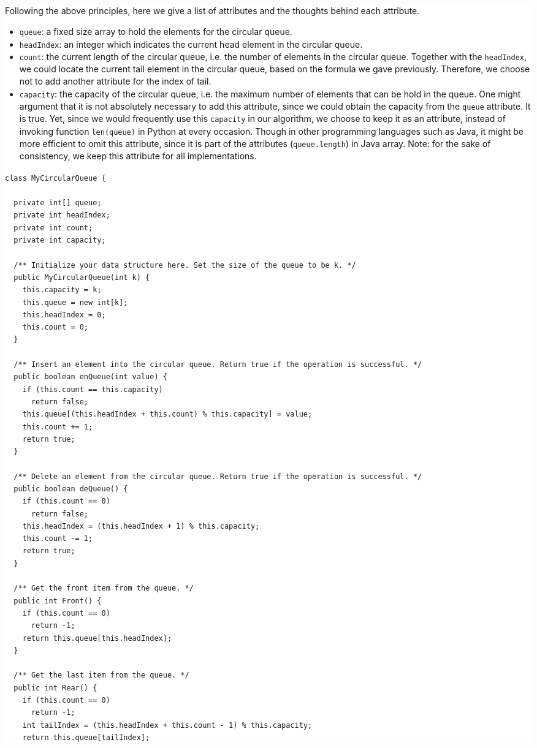 Following the above principles, here we give a list of attributes and the thoughts behind each attribute.

- ```queue```: a fixed size array to hold the elements for the circular queue.
- ```headIndex```: an integer which indicates the current head element in the circular queue.
- ```count```: the current length of the circular queue, i.e. the number of elements in the circular queue. Together with the ```headIndex```, we could locate the current tail element in the circular queue, based on the formula we gave previously. Therefore, we choose not to add another attribute for the index of tail.
- ```capacity```: the capacity of the circular queue, i.e. the maximum number of elements that can be hold in the queue. One might argument that it is not absolutely necessary to add this attribute, since we could obtain the capacity from the ```queue``` attribute. It is true. Yet, since we would frequently use this ```capacity``` in our algorithm, we choose to keep it as an attribute, instead of invoking function ```len(queue)``` in Python at every occasion. Though in other programming languages such as Java, it might be more efficient to omit this attribute, since it is part of the attributes (```queue.length```) in Java array. Note: for the sake of consistency, we keep this attribute for all implementations.

```
class MyCircularQueue {

  private int[] queue;
  private int headIndex;
  private int count;
  private int capacity;

  /** Initialize your data structure here. Set the size of the queue to be k. */
  public MyCircularQueue(int k) {
    this.capacity = k;
    this.queue = new int[k];
    this.headIndex = 0;
    this.count = 0;
  }

  /** Insert an element into the circular queue. Return true if the operation is successful. */
  public boolean enQueue(int value) {
    if (this.count == this.capacity)
      return false;
    this.queue[(this.headIndex + this.count) % this.capacity] = value;
    this.count += 1;
    return true;
  }

  /** Delete an element from the circular queue. Return true if the operation is successful. */
  public boolean deQueue() {
    if (this.count == 0)
      return false;
    this.headIndex = (this.headIndex + 1) % this.capacity;
    this.count -= 1;
    return true;
  }

  /** Get the front item from the queue. */
  public int Front() {
    if (this.count == 0)
      return -1;
    return this.queue[this.headIndex];
  }

  /** Get the last item from the queue. */
  public int Rear() {
    if (this.count == 0)
      return -1;
    int tailIndex = (this.headIndex + this.count - 1) % this.capacity;
    return this.queue[tailIndex];
```